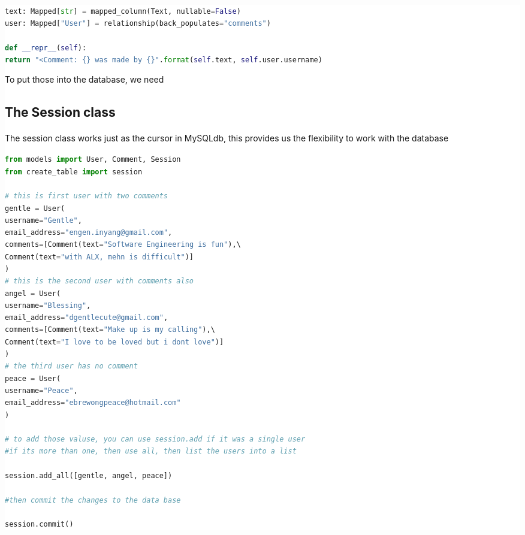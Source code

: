 ```python
text: Mapped[str] = mapped_column(Text, nullable=False)  
user: Mapped["User"] = relationship(back_populates="comments")  
  
def __repr__(self):  
return "<Comment: {} was made by {}".format(self.text, self.user.username)
```

To put those into the database, we need 

## The Session class
The session class works just as the cursor in MySQLdb, this provides us the flexibility to work with the database
```python
from models import User, Comment, Session  
from create_table import session  
  
# this is first user with two comments  
gentle = User(  
username="Gentle",  
email_address="engen.inyang@gmail.com",  
comments=[Comment(text="Software Engineering is fun"),\  
Comment(text="with ALX, mehn is difficult")]  
)  
# this is the second user with comments also  
angel = User(  
username="Blessing",  
email_address="dgentlecute@gmail.com",  
comments=[Comment(text="Make up is my calling"),\  
Comment(text="I love to be loved but i dont love")]  
)  
# the third user has no comment  
peace = User(  
username="Peace",  
email_address="ebrewongpeace@hotmail.com"  
)  
  
# to add those valuse, you can use session.add if it was a single user  
#if its more than one, then use all, then list the users into a list  
  
session.add_all([gentle, angel, peace])  
  
#then commit the changes to the data base  
  
session.commit()
```